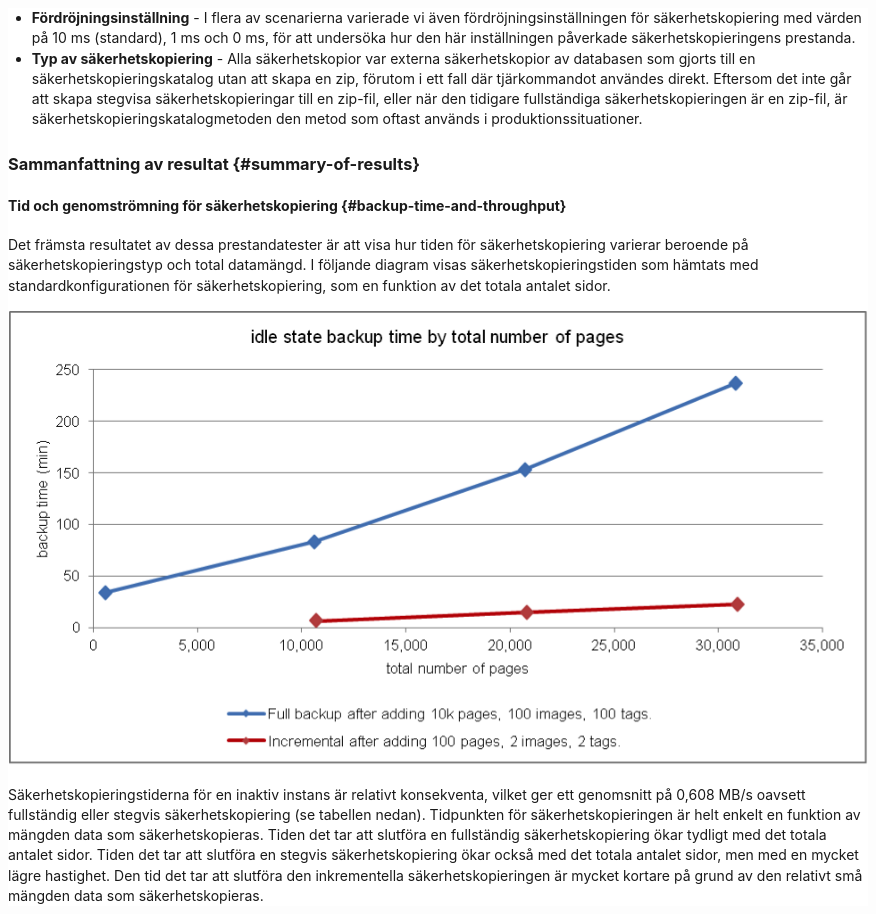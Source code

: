 * **Fördröjningsinställning** - I flera av scenarierna varierade vi även fördröjningsinställningen för säkerhetskopiering med värden på 10 ms (standard), 1 ms och 0 ms, för att undersöka hur den här inställningen påverkade säkerhetskopieringens prestanda.
* **Typ av säkerhetskopiering** - Alla säkerhetskopior var externa säkerhetskopior av databasen som gjorts till en säkerhetskopieringskatalog utan att skapa en zip, förutom i ett fall där tjärkommandot användes direkt. Eftersom det inte går att skapa stegvisa säkerhetskopieringar till en zip-fil, eller när den tidigare fullständiga säkerhetskopieringen är en zip-fil, är säkerhetskopieringskatalogmetoden den metod som oftast används i produktionssituationer.

### Sammanfattning av resultat {#summary-of-results}

#### Tid och genomströmning för säkerhetskopiering {#backup-time-and-throughput}

Det främsta resultatet av dessa prestandatester är att visa hur tiden för säkerhetskopiering varierar beroende på säkerhetskopieringstyp och total datamängd. I följande diagram visas säkerhetskopieringstiden som hämtats med standardkonfigurationen för säkerhetskopiering, som en funktion av det totala antalet sidor.

![chlimage_1-81](assets/chlimage_1-81.png)

Säkerhetskopieringstiderna för en inaktiv instans är relativt konsekventa, vilket ger ett genomsnitt på 0,608 MB/s oavsett fullständig eller stegvis säkerhetskopiering (se tabellen nedan). Tidpunkten för säkerhetskopieringen är helt enkelt en funktion av mängden data som säkerhetskopieras. Tiden det tar att slutföra en fullständig säkerhetskopiering ökar tydligt med det totala antalet sidor. Tiden det tar att slutföra en stegvis säkerhetskopiering ökar också med det totala antalet sidor, men med en mycket lägre hastighet. Den tid det tar att slutföra den inkrementella säkerhetskopieringen är mycket kortare på grund av den relativt små mängden data som säkerhetskopieras.

